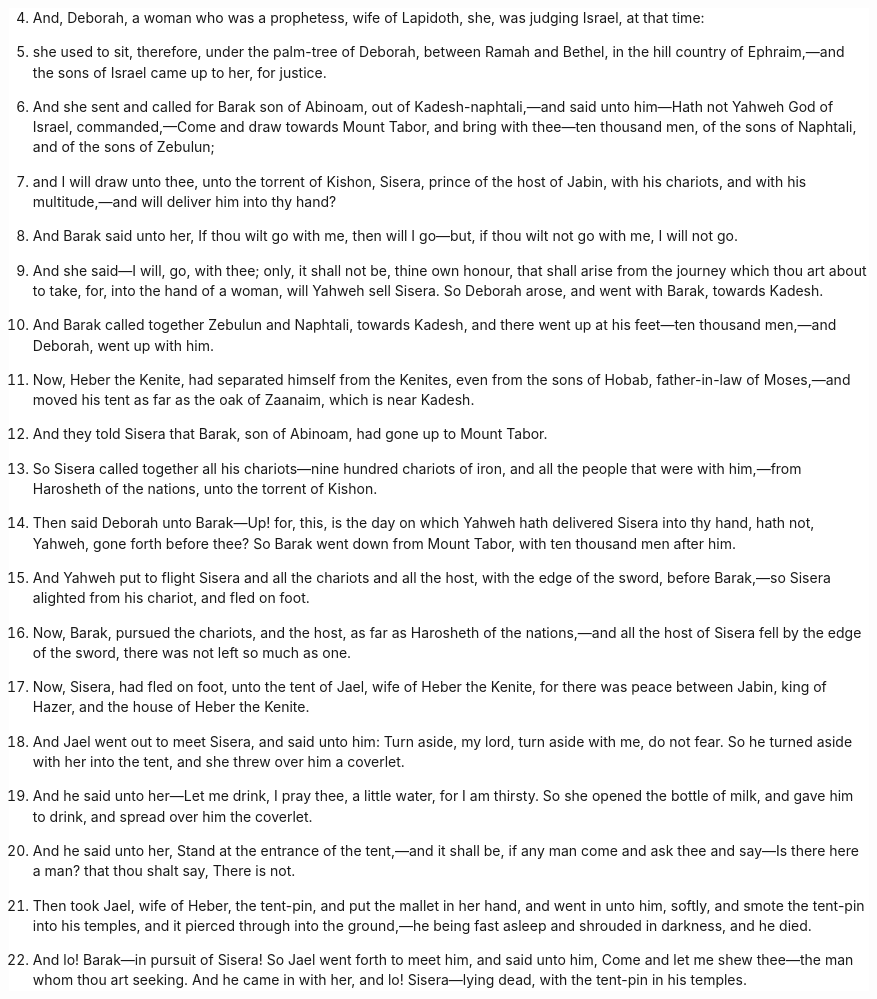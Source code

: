 4.  And, Deborah, a woman who was a prophetess, wife of Lapidoth, she, was judging Israel, at that time:

5. she used to sit, therefore, under the palm-tree of Deborah, between Ramah and Bethel, in the hill country of Ephraim,—and the sons of Israel came up to her, for justice.

6. And she sent and called for Barak son of Abinoam, out of Kadesh-naphtali,—and said unto him—Hath not Yahweh God of Israel, commanded,—Come and draw towards Mount Tabor, and bring with thee—ten thousand men, of the sons of Naphtali, and of the sons of Zebulun;

7. and I will draw unto thee, unto the torrent of Kishon, Sisera, prince of the host of Jabin, with his chariots, and with his multitude,—and will deliver him into thy hand?

8. And Barak said unto her, If thou wilt go with me, then will I go—but, if thou wilt not go with me, I will not go.

9. And she said—I will, go, with thee; only, it shall not be, thine own honour, that shall arise from the journey which thou art about to take, for, into the hand of a woman, will Yahweh sell Sisera. So Deborah arose, and went with Barak, towards Kadesh. 

10.  And Barak called together Zebulun and Naphtali, towards Kadesh, and there went up at his feet—ten thousand men,—and Deborah, went up with him.

11. Now, Heber the Kenite, had separated himself from the Kenites, even from the sons of Hobab, father-in-law of Moses,—and moved his tent as far as the oak of Zaanaim, which is near Kadesh.

12. And they told Sisera that Barak, son of Abinoam, had gone up to Mount Tabor.

13. So Sisera called together all his chariots—nine hundred chariots of iron, and all the people that were with him,—from Harosheth of the nations, unto the torrent of Kishon.

14. Then said Deborah unto Barak—Up! for, this, is the day on which Yahweh hath delivered Sisera into thy hand, hath not, Yahweh, gone forth before thee? So Barak went down from Mount Tabor, with ten thousand men after him.

15. And Yahweh put to flight Sisera and all the chariots and all the host, with the edge of the sword, before Barak,—so Sisera alighted from his chariot, and fled on foot.

16. Now, Barak, pursued the chariots, and the host, as far as Harosheth of the nations,—and all the host of Sisera fell by the edge of the sword, there was not left so much as one. 

17.  Now, Sisera, had fled on foot, unto the tent of Jael, wife of Heber the Kenite, for there was peace between Jabin, king of Hazer, and the house of Heber the Kenite.

18. And Jael went out to meet Sisera, and said unto him: Turn aside, my lord, turn aside with me, do not fear. So he turned aside with her into the tent, and she threw over him a coverlet.

19. And he said unto her—Let me drink, I pray thee, a little water, for I am thirsty. So she opened the bottle of milk, and gave him to drink, and spread over him the coverlet.

20. And he said unto her, Stand at the entrance of the tent,—and it shall be, if any man come and ask thee and say—Is there here a man? that thou shalt say, There is not.

21. Then took Jael, wife of Heber, the tent-pin, and put the mallet in her hand, and went in unto him, softly, and smote the tent-pin into his temples, and it pierced through into the ground,—he being fast asleep and shrouded in darkness, and he died.

22. And lo! Barak—in pursuit of Sisera! So Jael went forth to meet him, and said unto him, Come and let me shew thee—the man whom thou art seeking. And he came in with her, and lo! Sisera—lying dead, with the tent-pin in his temples.
